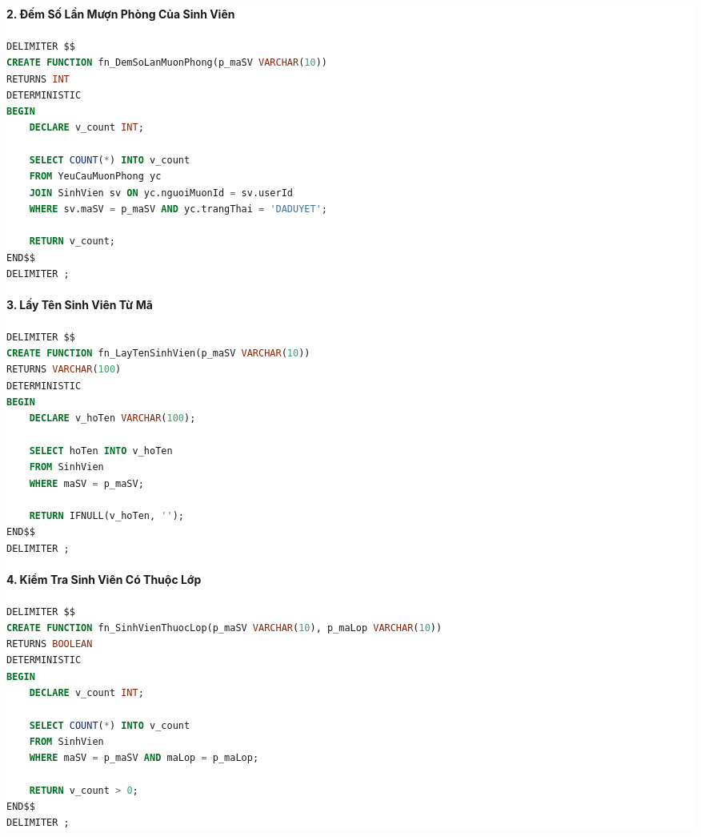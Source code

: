 #### 2. Đếm Số Lần Mượn Phòng Của Sinh Viên

```sql
DELIMITER $$
CREATE FUNCTION fn_DemSoLanMuonPhong(p_maSV VARCHAR(10)) 
RETURNS INT
DETERMINISTIC
BEGIN
    DECLARE v_count INT;
    
    SELECT COUNT(*) INTO v_count
    FROM YeuCauMuonPhong yc
    JOIN SinhVien sv ON yc.nguoiMuonId = sv.userId
    WHERE sv.maSV = p_maSV AND yc.trangThai = 'DADUYET';
    
    RETURN v_count;
END$$
DELIMITER ;
```

#### 3. Lấy Tên Sinh Viên Từ Mã

```sql
DELIMITER $$
CREATE FUNCTION fn_LayTenSinhVien(p_maSV VARCHAR(10)) 
RETURNS VARCHAR(100)
DETERMINISTIC
BEGIN
    DECLARE v_hoTen VARCHAR(100);
    
    SELECT hoTen INTO v_hoTen
    FROM SinhVien
    WHERE maSV = p_maSV;
    
    RETURN IFNULL(v_hoTen, '');
END$$
DELIMITER ;
```

#### 4. Kiểm Tra Sinh Viên Có Thuộc Lớp

```sql
DELIMITER $$
CREATE FUNCTION fn_SinhVienThuocLop(p_maSV VARCHAR(10), p_maLop VARCHAR(10)) 
RETURNS BOOLEAN
DETERMINISTIC
BEGIN
    DECLARE v_count INT;
    
    SELECT COUNT(*) INTO v_count
    FROM SinhVien
    WHERE maSV = p_maSV AND maLop = p_maLop;
    
    RETURN v_count > 0;
END$$
DELIMITER ;
```
